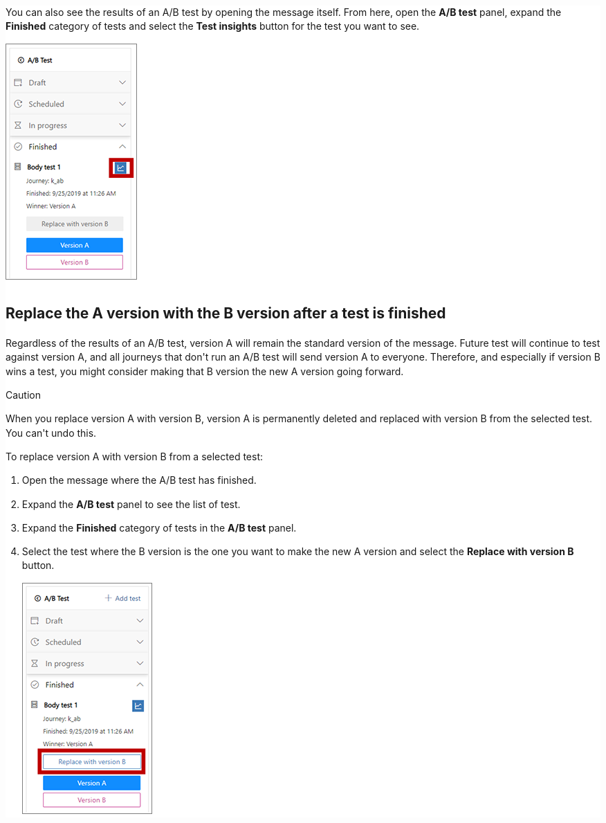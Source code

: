 You can also see the results of an A/B test by opening the message itself. From here, open the **A/B test** panel, expand the **Finished** category of tests and select the **Test insights** button for the test you want to see.

![Screenshot of the Test insights button.](media/email-abtest-results-button.png "Screenshot of the Test insights button")

## Replace the A version with the B version after a test is finished

Regardless of the results of an A/B test, version A will remain the standard version of the message. Future test will continue to test against version A, and all journeys that don't run an A/B test will send version A to everyone. Therefore, and especially if version B wins a test, you might consider making that B version the new A version going forward.

> [!CAUTION]
> When you replace version A with version B, version A is permanently deleted and replaced with version B from the selected test. You can't undo this.

To replace version A with version B from a selected test:

1. Open the message where the A/B test has finished.
1. Expand the **A/B test** panel to see the list of test.
1. Expand the **Finished** category of tests in the **A/B test** panel.
1. Select the test where the B version is the one you want to make the new A version and select the **Replace with version B** button.

    ![Replace with version B button.](media/email-abtest-switch-versions.png "Replace with version B button")
